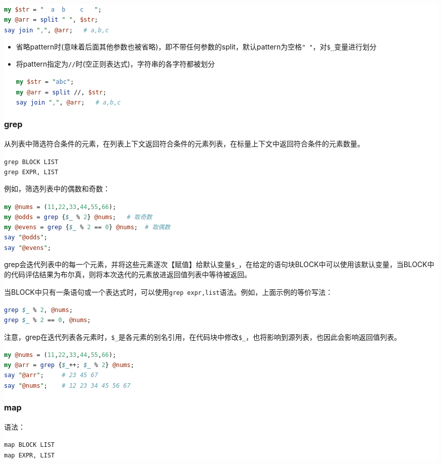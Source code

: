   ```perl
  my $str = "  a  b    c   ";
  my @arr = split " ", $str;
  say join ",", @arr;   # a,b,c
  ```

- 省略pattern时(意味着后面其他参数也被省略)，即不带任何参数的split，默认pattern为空格`" "`，对`$_`变量进行划分  

- 将pattern指定为`//`时(空正则表达式)，字符串的各字符都被划分  

  ```perl
  my $str = "abc";
  my @arr = split //, $str;
  say join ",", @arr;   # a,b,c
  ```

### grep

从列表中筛选符合条件的元素，在列表上下文返回符合条件的元素列表，在标量上下文中返回符合条件的元素数量。

```
grep BLOCK LIST
grep EXPR, LIST
```

例如，筛选列表中的偶数和奇数：

```perl 
my @nums = (11,22,33,44,55,66);
my @odds = grep {$_ % 2} @nums;   # 取奇数
my @evens = grep {$_ % 2 == 0} @nums;  # 取偶数
say "@odds";
say "@evens";
```

grep会迭代列表中的每一个元素，并将这些元素逐次【赋值】给默认变量`$_`，在给定的语句块BLOCK中可以使用该默认变量，当BLOCK中的代码评估结果为布尔真，则将本次迭代的元素放进返回值列表中等待被返回。

当BLOCK中只有一条语句或一个表达式时，可以使用`grep expr,list`语法。例如，上面示例的等价写法：

```perl
grep $_ % 2, @nums;
grep $_ % 2 == 0, @nums;
```

注意，grep在迭代列表各元素时，`$_`是各元素的别名引用，在代码块中修改`$_`，也将影响到源列表，也因此会影响返回值列表。

```perl
my @nums = (11,22,33,44,55,66);
my @arr = grep {$_++; $_ % 2} @nums;
say "@arr";     # 23 45 67
say "@nums";    # 12 23 34 45 56 67
```

### map

语法：

```
map BLOCK LIST
map EXPR, LIST
```
